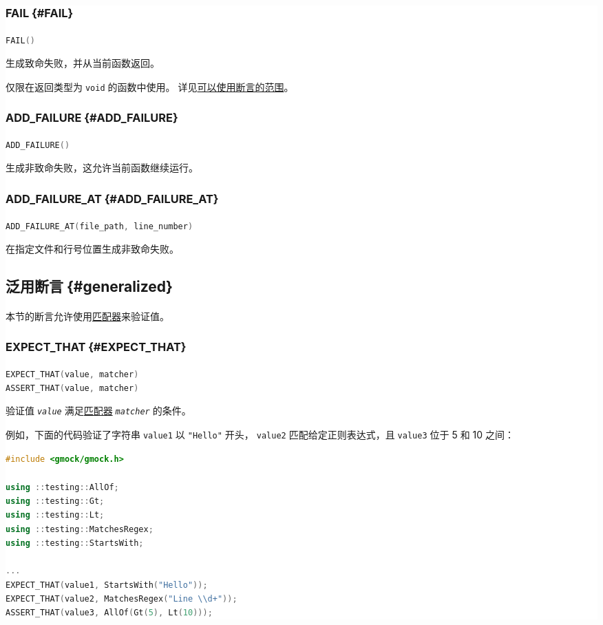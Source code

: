 ### FAIL {#FAIL}

```cpp
FAIL()
```

生成致命失败，并从当前函数返回。

仅限在返回类型为 `void` 的函数中使用。
详见[可以使用断言的范围](../advanced.md#assertion-placement)。

### ADD_FAILURE {#ADD_FAILURE}

```cpp
ADD_FAILURE()
```

生成非致命失败，这允许当前函数继续运行。

### ADD_FAILURE_AT {#ADD_FAILURE_AT}

```cpp
ADD_FAILURE_AT(file_path, line_number)
```

在指定文件和行号位置生成非致命失败。

## 泛用断言 {#generalized}

本节的断言允许使用[匹配器](TODO:matchers.md)来验证值。

### EXPECT_THAT {#EXPECT_THAT}

```cpp
EXPECT_THAT(value, matcher)
ASSERT_THAT(value, matcher)
```

验证值 _`value`_ 满足[匹配器](TODO:matchers.md) _`matcher`_ 的条件。

例如，下面的代码验证了字符串 `value1` 以 `"Hello"` 开头，
`value2` 匹配给定正则表达式，且 `value3` 位于 5 和 10 之间：

```cpp
#include <gmock/gmock.h>

using ::testing::AllOf;
using ::testing::Gt;
using ::testing::Lt;
using ::testing::MatchesRegex;
using ::testing::StartsWith;

...
EXPECT_THAT(value1, StartsWith("Hello"));
EXPECT_THAT(value2, MatchesRegex("Line \\d+"));
ASSERT_THAT(value3, AllOf(Gt(5), Lt(10)));
```
